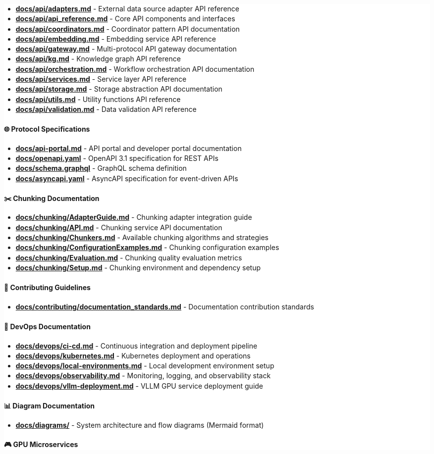 - **[docs/api/adapters.md](docs/api/adapters.md)** - External data source adapter API reference
- **[docs/api/api_reference.md](docs/api/api_reference.md)** - Core API components and interfaces
- **[docs/api/coordinators.md](docs/api/coordinators.md)** - Coordinator pattern API documentation
- **[docs/api/embedding.md](docs/api/embedding.md)** - Embedding service API reference
- **[docs/api/gateway.md](docs/api/gateway.md)** - Multi-protocol API gateway documentation
- **[docs/api/kg.md](docs/api/kg.md)** - Knowledge graph API reference
- **[docs/api/orchestration.md](docs/api/orchestration.md)** - Workflow orchestration API documentation
- **[docs/api/services.md](docs/api/services.md)** - Service layer API reference
- **[docs/api/storage.md](docs/api/storage.md)** - Storage abstraction API documentation
- **[docs/api/utils.md](docs/api/utils.md)** - Utility functions API reference
- **[docs/api/validation.md](docs/api/validation.md)** - Data validation API reference

#### **🌐 Protocol Specifications**

- **[docs/api-portal.md](docs/api-portal.md)** - API portal and developer portal documentation
- **[docs/openapi.yaml](docs/openapi.yaml)** - OpenAPI 3.1 specification for REST APIs
- **[docs/schema.graphql](docs/schema.graphql)** - GraphQL schema definition
- **[docs/asyncapi.yaml](docs/asyncapi.yaml)** - AsyncAPI specification for event-driven APIs

#### **✂️ Chunking Documentation**

- **[docs/chunking/AdapterGuide.md](docs/chunking/AdapterGuide.md)** - Chunking adapter integration guide
- **[docs/chunking/API.md](docs/chunking/API.md)** - Chunking service API documentation
- **[docs/chunking/Chunkers.md](docs/chunking/Chunkers.md)** - Available chunking algorithms and strategies
- **[docs/chunking/ConfigurationExamples.md](docs/chunking/ConfigurationExamples.md)** - Chunking configuration examples
- **[docs/chunking/Evaluation.md](docs/chunking/Evaluation.md)** - Chunking quality evaluation metrics
- **[docs/chunking/Setup.md](docs/chunking/Setup.md)** - Chunking environment and dependency setup

#### **🤝 Contributing Guidelines**

- **[docs/contributing/documentation_standards.md](docs/contributing/documentation_standards.md)** - Documentation contribution standards

#### **🚀 DevOps Documentation**

- **[docs/devops/ci-cd.md](docs/devops/ci-cd.md)** - Continuous integration and deployment pipeline
- **[docs/devops/kubernetes.md](docs/devops/kubernetes.md)** - Kubernetes deployment and operations
- **[docs/devops/local-environments.md](docs/devops/local-environments.md)** - Local development environment setup
- **[docs/devops/observability.md](docs/devops/observability.md)** - Monitoring, logging, and observability stack
- **[docs/devops/vllm-deployment.md](docs/devops/vllm-deployment.md)** - VLLM GPU service deployment guide

#### **📊 Diagram Documentation**

- **[docs/diagrams/](docs/diagrams/)** - System architecture and flow diagrams (Mermaid format)

#### **🎮 GPU Microservices**
